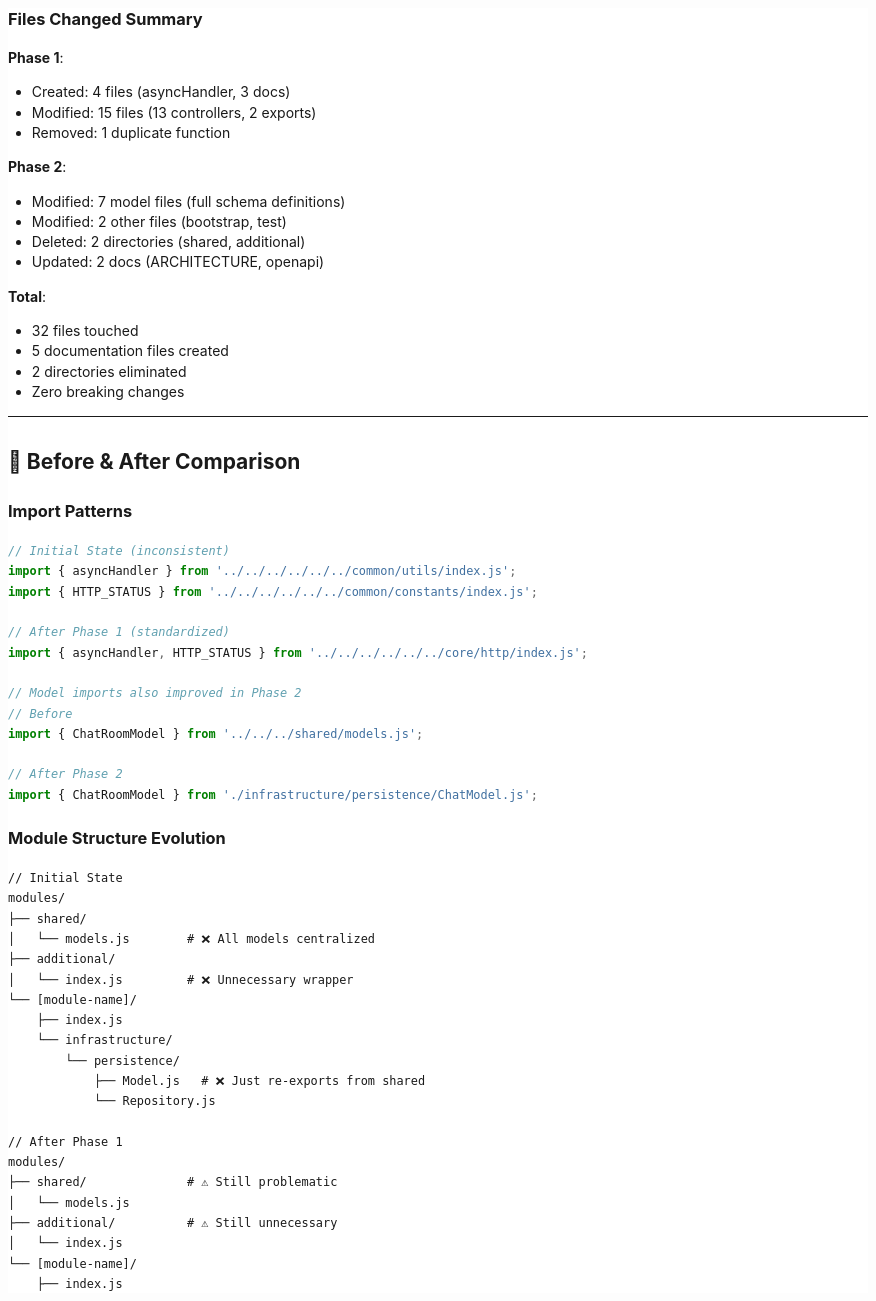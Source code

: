 ### Files Changed Summary

**Phase 1**:
- Created: 4 files (asyncHandler, 3 docs)
- Modified: 15 files (13 controllers, 2 exports)
- Removed: 1 duplicate function

**Phase 2**:
- Modified: 7 model files (full schema definitions)
- Modified: 2 other files (bootstrap, test)
- Deleted: 2 directories (shared, additional)
- Updated: 2 docs (ARCHITECTURE, openapi)

**Total**: 
- 32 files touched
- 5 documentation files created
- 2 directories eliminated
- Zero breaking changes

---

## 🎨 Before & After Comparison

### Import Patterns

```javascript
// Initial State (inconsistent)
import { asyncHandler } from '../../../../../../common/utils/index.js';
import { HTTP_STATUS } from '../../../../../../common/constants/index.js';

// After Phase 1 (standardized)
import { asyncHandler, HTTP_STATUS } from '../../../../../../core/http/index.js';

// Model imports also improved in Phase 2
// Before
import { ChatRoomModel } from '../../../shared/models.js';

// After Phase 2
import { ChatRoomModel } from './infrastructure/persistence/ChatModel.js';
```

### Module Structure Evolution

```
// Initial State
modules/
├── shared/
│   └── models.js        # ❌ All models centralized
├── additional/
│   └── index.js         # ❌ Unnecessary wrapper
└── [module-name]/
    ├── index.js
    └── infrastructure/
        └── persistence/
            ├── Model.js   # ❌ Just re-exports from shared
            └── Repository.js

// After Phase 1
modules/
├── shared/              # ⚠️ Still problematic
│   └── models.js        
├── additional/          # ⚠️ Still unnecessary
│   └── index.js         
└── [module-name]/
    ├── index.js
```